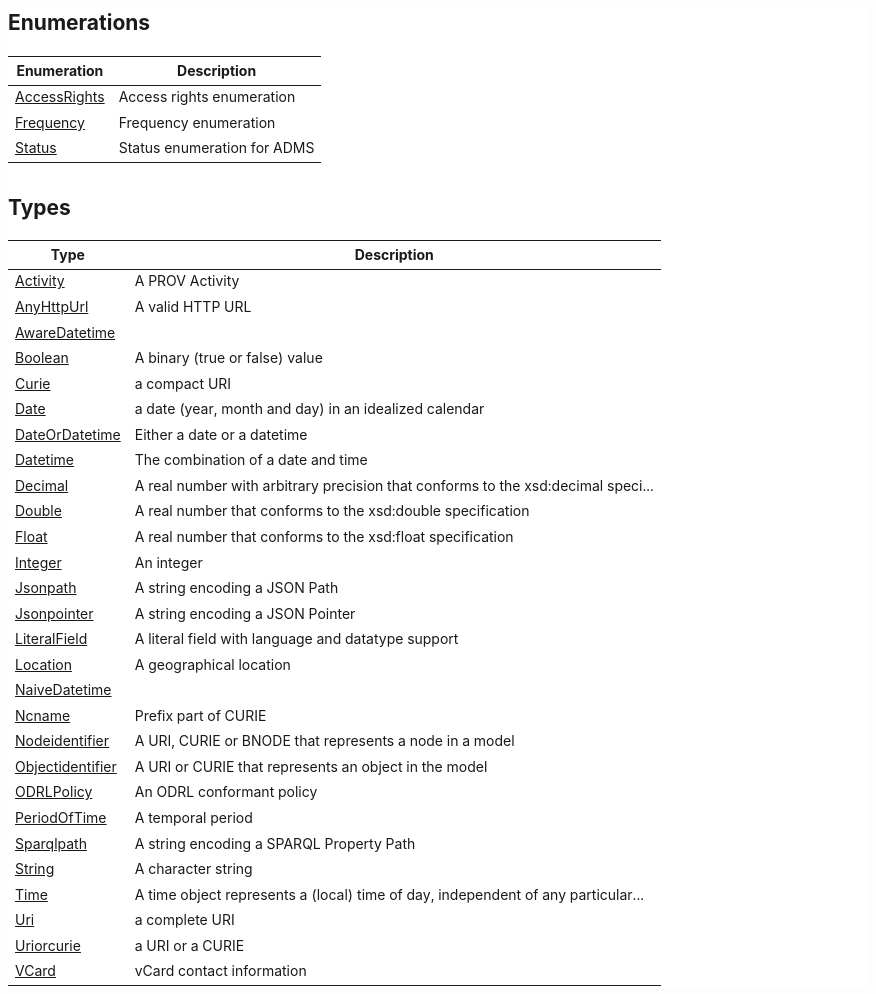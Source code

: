 
## Enumerations

| Enumeration | Description |
| --- | --- |
| [AccessRights](AccessRights.md) | Access rights enumeration |
| [Frequency](Frequency.md) | Frequency enumeration |
| [Status](Status.md) | Status enumeration for ADMS |


## Types

| Type | Description |
| --- | --- |
| [Activity](Activity.md) | A PROV Activity |
| [AnyHttpUrl](AnyHttpUrl.md) | A valid HTTP URL |
| [AwareDatetime](AwareDatetime.md) |  |
| [Boolean](Boolean.md) | A binary (true or false) value |
| [Curie](Curie.md) | a compact URI |
| [Date](Date.md) | a date (year, month and day) in an idealized calendar |
| [DateOrDatetime](DateOrDatetime.md) | Either a date or a datetime |
| [Datetime](Datetime.md) | The combination of a date and time |
| [Decimal](Decimal.md) | A real number with arbitrary precision that conforms to the xsd:decimal speci... |
| [Double](Double.md) | A real number that conforms to the xsd:double specification |
| [Float](Float.md) | A real number that conforms to the xsd:float specification |
| [Integer](Integer.md) | An integer |
| [Jsonpath](Jsonpath.md) | A string encoding a JSON Path |
| [Jsonpointer](Jsonpointer.md) | A string encoding a JSON Pointer |
| [LiteralField](LiteralField.md) | A literal field with language and datatype support |
| [Location](Location.md) | A geographical location |
| [NaiveDatetime](NaiveDatetime.md) |  |
| [Ncname](Ncname.md) | Prefix part of CURIE |
| [Nodeidentifier](Nodeidentifier.md) | A URI, CURIE or BNODE that represents a node in a model |
| [Objectidentifier](Objectidentifier.md) | A URI or CURIE that represents an object in the model |
| [ODRLPolicy](ODRLPolicy.md) | An ODRL conformant policy |
| [PeriodOfTime](PeriodOfTime.md) | A temporal period |
| [Sparqlpath](Sparqlpath.md) | A string encoding a SPARQL Property Path |
| [String](String.md) | A character string |
| [Time](Time.md) | A time object represents a (local) time of day, independent of any particular... |
| [Uri](Uri.md) | a complete URI |
| [Uriorcurie](Uriorcurie.md) | a URI or a CURIE |
| [VCard](VCard.md) | vCard contact information |